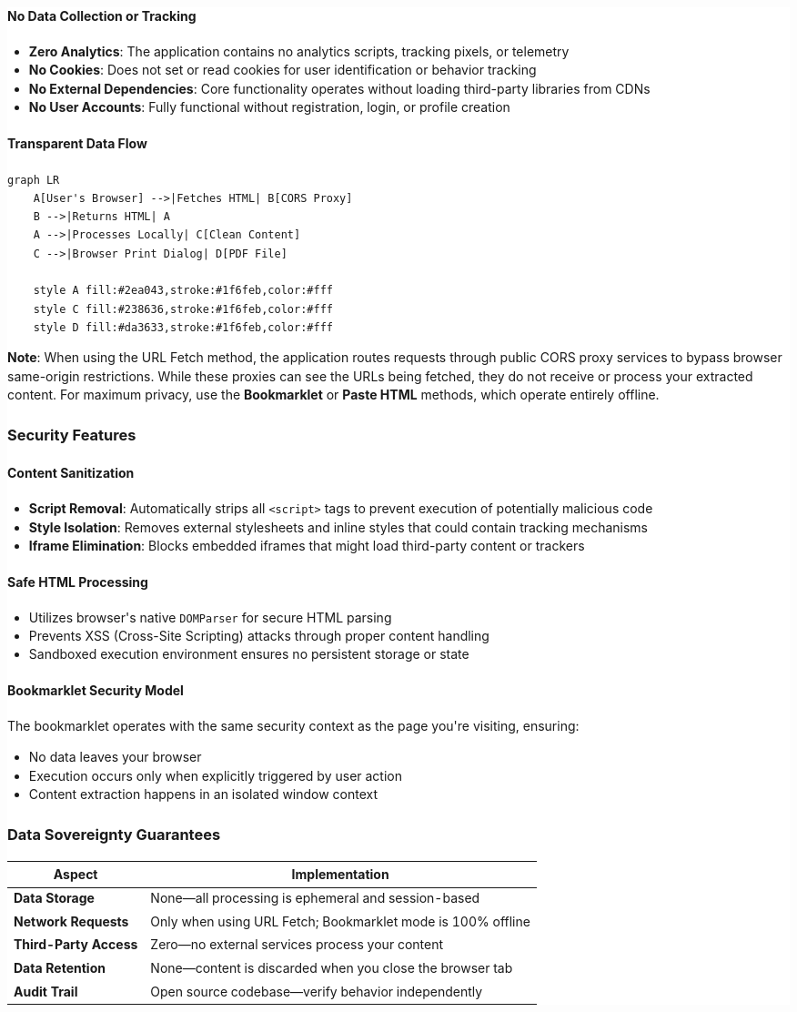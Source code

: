 #### No Data Collection or Tracking
- **Zero Analytics**: The application contains no analytics scripts, tracking pixels, or telemetry
- **No Cookies**: Does not set or read cookies for user identification or behavior tracking
- **No External Dependencies**: Core functionality operates without loading third-party libraries from CDNs
- **No User Accounts**: Fully functional without registration, login, or profile creation

#### Transparent Data Flow
```mermaid
graph LR
    A[User's Browser] -->|Fetches HTML| B[CORS Proxy]
    B -->|Returns HTML| A
    A -->|Processes Locally| C[Clean Content]
    C -->|Browser Print Dialog| D[PDF File]
    
    style A fill:#2ea043,stroke:#1f6feb,color:#fff
    style C fill:#238636,stroke:#1f6feb,color:#fff
    style D fill:#da3633,stroke:#1f6feb,color:#fff
```

**Note**: When using the URL Fetch method, the application routes requests through public CORS proxy services to bypass browser same-origin restrictions. While these proxies can see the URLs being fetched, they do not receive or process your extracted content. For maximum privacy, use the **Bookmarklet** or **Paste HTML** methods, which operate entirely offline.

### Security Features

#### Content Sanitization
- **Script Removal**: Automatically strips all `<script>` tags to prevent execution of potentially malicious code
- **Style Isolation**: Removes external stylesheets and inline styles that could contain tracking mechanisms
- **Iframe Elimination**: Blocks embedded iframes that might load third-party content or trackers

#### Safe HTML Processing
- Utilizes browser's native `DOMParser` for secure HTML parsing
- Prevents XSS (Cross-Site Scripting) attacks through proper content handling
- Sandboxed execution environment ensures no persistent storage or state

#### Bookmarklet Security Model
The bookmarklet operates with the same security context as the page you're visiting, ensuring:
- No data leaves your browser
- Execution occurs only when explicitly triggered by user action
- Content extraction happens in an isolated window context

### Data Sovereignty Guarantees

| Aspect | Implementation |
|--------|----------------|
| **Data Storage** | None—all processing is ephemeral and session-based |
| **Network Requests** | Only when using URL Fetch; Bookmarklet mode is 100% offline |
| **Third-Party Access** | Zero—no external services process your content |
| **Data Retention** | None—content is discarded when you close the browser tab |
| **Audit Trail** | Open source codebase—verify behavior independently |
